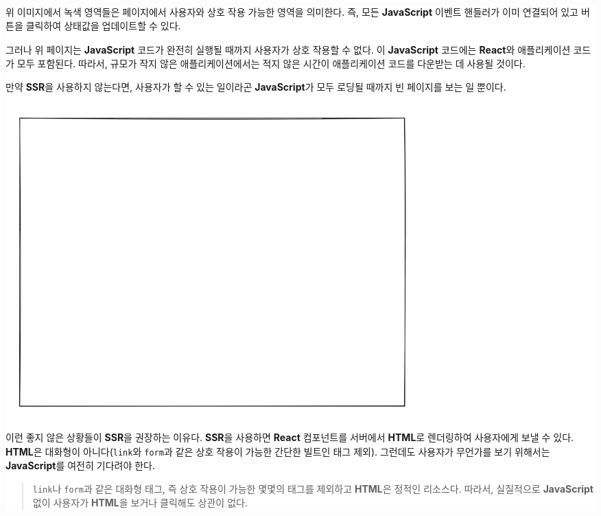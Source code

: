 위 이미지에서 녹색 영역들은 페이지에서 사용자와 상호 작용 가능한 영역을 의미한다. 즉, 모든 **JavaScript** 이벤트 핸들러가 이미 연결되어 있고 버튼을 클릭하여 상태값을 업데이트할 수 있다.

그러나 위 페이지는 **JavaScript** 코드가 완전히 실행될 때까지 사용자가 상호 작용할 수 없다. 이 **JavaScript** 코드에는 **React**와 애플리케이션 코드가 모두 포함된다. 따라서, 규모가 작지 않은 애플리케이션에서는 적지 않은 시간이 애플리케이션 코드를 다운받는 데 사용될 것이다.

만약 **SSR**을 사용하지 않는다면, 사용자가 할 수 있는 일이라곤 **JavaScript**가 모두 로딩될 때까지 빈 페이지를 보는 일 뿐이다.

<img src="images/2.png" alt="빈 페이지 예시" width="600" />

이런 좋지 않은 상황들이 **SSR**을 권장하는 이유다. **SSR**을 사용하면 **React** 컴포넌트를 서버에서 **HTML**로 렌더링하여 사용자에게 보낼 수 있다. **HTML**은 대화형이 아니다(`link`와 `form`과 같은 상호 작용이 가능한 간단한 빌트인 태그 제외). 그런데도 사용자가 무언가를 보기 위해서는 **JavaScript**를 여전히 기다려야 한다.

> `link`나 `form`과 같은 대화형 태그, 즉 상호 작용이 가능한 몇몇의 태그를 제외하고 **HTML**은 정적인 리소스다. 따라서, 실질적으로 **JavaScript** 없이 사용자가 **HTML**을 보거나 클릭해도 상관이 없다.
